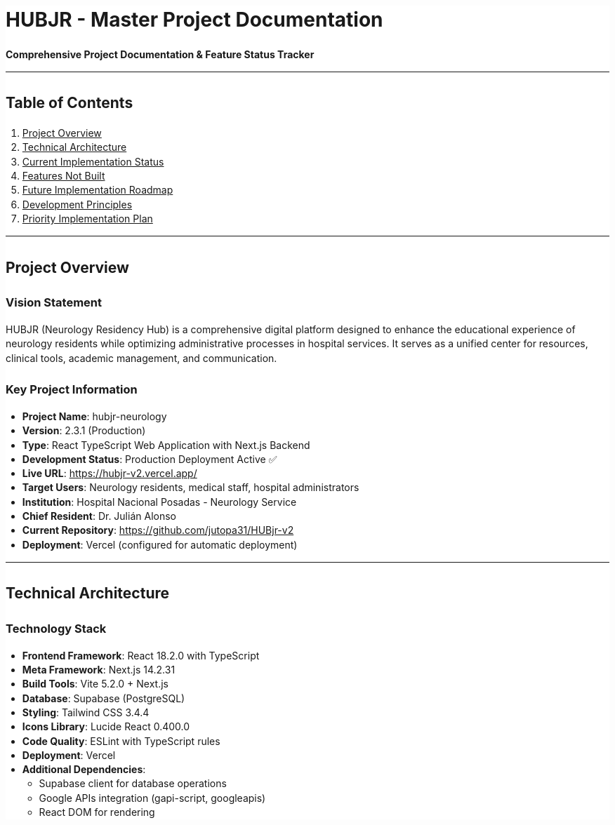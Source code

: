 # HUBJR - Master Project Documentation
**Comprehensive Project Documentation & Feature Status Tracker**

---

## Table of Contents
1. [Project Overview](#project-overview)
2. [Technical Architecture](#technical-architecture)
3. [Current Implementation Status](#current-implementation-status)
4. [Features Not Built](#features-not-built)
5. [Future Implementation Roadmap](#future-implementation-roadmap)
6. [Development Principles](#development-principles)
7. [Priority Implementation Plan](#priority-implementation-plan)

---

## Project Overview

### Vision Statement
HUBJR (Neurology Residency Hub) is a comprehensive digital platform designed to enhance the educational experience of neurology residents while optimizing administrative processes in hospital services. It serves as a unified center for resources, clinical tools, academic management, and communication.

### Key Project Information
- **Project Name**: hubjr-neurology
- **Version**: 2.3.1 (Production)
- **Type**: React TypeScript Web Application with Next.js Backend
- **Development Status**: Production Deployment Active ✅
- **Live URL**: https://hubjr-v2.vercel.app/
- **Target Users**: Neurology residents, medical staff, hospital administrators
- **Institution**: Hospital Nacional Posadas - Neurology Service
- **Chief Resident**: Dr. Julián Alonso
- **Current Repository**: https://github.com/jutopa31/HUBjr-v2
- **Deployment**: Vercel (configured for automatic deployment)

---

## Technical Architecture

### Technology Stack
- **Frontend Framework**: React 18.2.0 with TypeScript
- **Meta Framework**: Next.js 14.2.31
- **Build Tools**: Vite 5.2.0 + Next.js
- **Database**: Supabase (PostgreSQL)
- **Styling**: Tailwind CSS 3.4.4
- **Icons Library**: Lucide React 0.400.0
- **Code Quality**: ESLint with TypeScript rules
- **Deployment**: Vercel
- **Additional Dependencies**:
  - Supabase client for database operations
  - Google APIs integration (gapi-script, googleapis)
  - React DOM for rendering
